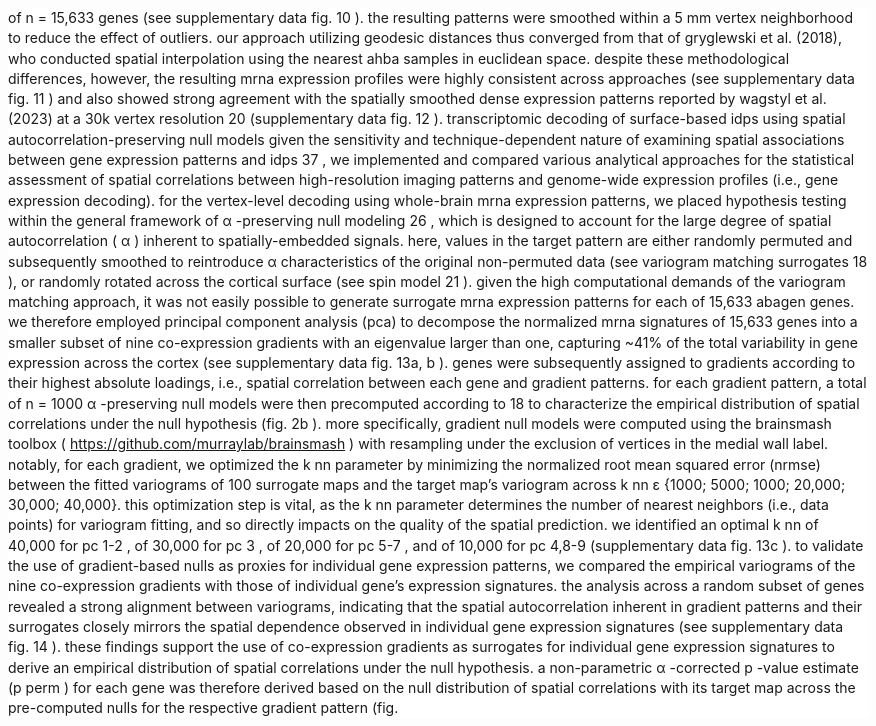 of n = 15,633 genes (see supplementary data fig. 10 ). the resulting patterns were smoothed within a 5 mm vertex neighborhood to reduce the effect of outliers. our approach utilizing geodesic distances thus converged from that of gryglewski et al. (2018), who conducted spatial interpolation using the nearest ahba samples in euclidean space. despite these methodological differences, however, the resulting mrna expression profiles were highly consistent across approaches (see supplementary data fig. 11 ) and also showed strong agreement with the spatially smoothed dense expression patterns reported by wagstyl et al. (2023) at a 30k vertex resolution 20 (supplementary data fig. 12 ). transcriptomic decoding of surface-based idps using spatial autocorrelation-preserving null models given the sensitivity and technique-dependent nature of examining spatial associations between gene expression patterns and idps 37 , we implemented and compared various analytical approaches for the statistical assessment of spatial correlations between high-resolution imaging patterns and genome-wide expression profiles (i.e., gene expression decoding). for the vertex-level decoding using whole-brain mrna expression patterns, we placed hypothesis testing within the general framework of α -preserving null modeling 26 , which is designed to account for the large degree of spatial autocorrelation ( α ) inherent to spatially-embedded signals. here, values in the target pattern are either randomly permuted and subsequently smoothed to reintroduce α characteristics of the original non-permuted data (see variogram matching surrogates 18 ), or randomly rotated across the cortical surface (see spin model 21 ). given the high computational demands of the variogram matching approach, it was not easily possible to generate surrogate mrna expression patterns for each of 15,633 abagen genes. we therefore employed principal component analysis (pca) to decompose the normalized mrna signatures of 15,633 genes into a smaller subset of nine co-expression gradients with an eigenvalue larger than one, capturing ~41% of the total variability in gene expression across the cortex (see supplementary data fig. 13a, b ). genes were subsequently assigned to gradients according to their highest absolute loadings, i.e., spatial correlation between each gene and gradient patterns. for each gradient pattern, a total of n = 1000 α -preserving null models were then precomputed according to 18 to characterize the empirical distribution of spatial correlations under the null hypothesis (fig. 2b ). more specifically, gradient null models were computed using the brainsmash toolbox ( https://github.com/murraylab/brainsmash ) with resampling under the exclusion of vertices in the medial wall label. notably, for each gradient, we optimized the k nn parameter by minimizing the normalized root mean squared error (nrmse) between the fitted variograms of 100 surrogate maps and the target map’s variogram across k nn ε {1000; 5000; 1000; 20,000; 30,000; 40,000}. this optimization step is vital, as the k nn parameter determines the number of nearest neighbors (i.e., data points) for variogram fitting, and so directly impacts on the quality of the spatial prediction. we identified an optimal k nn of 40,000 for pc 1-2 , of 30,000 for pc 3 , of 20,000 for pc 5-7 , and of 10,000 for pc 4,8-9 (supplementary data fig. 13c ). to validate the use of gradient-based nulls as proxies for individual gene expression patterns, we compared the empirical variograms of the nine co-expression gradients with those of individual gene’s expression signatures. the analysis across a random subset of genes revealed a strong alignment between variograms, indicating that the spatial autocorrelation inherent in gradient patterns and their surrogates closely mirrors the spatial dependence observed in individual gene expression signatures (see supplementary data fig. 14 ). these findings support the use of co-expression gradients as surrogates for individual gene expression signatures to derive an empirical distribution of spatial correlations under the null hypothesis. a non-parametric α -corrected p -value estimate (p perm ) for each gene was therefore derived based on the null distribution of spatial correlations with its target map across the pre-computed nulls for the respective gradient pattern (fig.